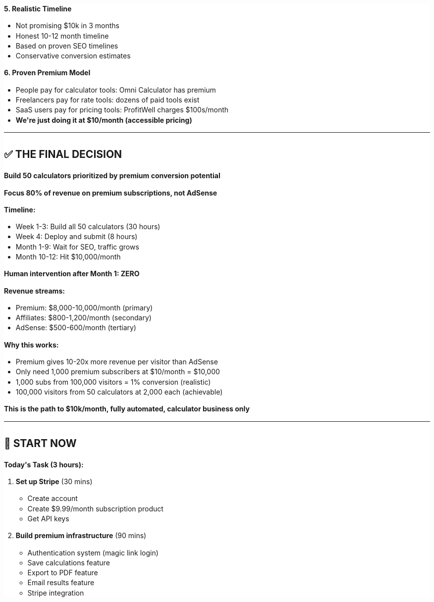 **5. Realistic Timeline**
- Not promising $10k in 3 months
- Honest 10-12 month timeline
- Based on proven SEO timelines
- Conservative conversion estimates

**6. Proven Premium Model**
- People pay for calculator tools: Omni Calculator has premium
- Freelancers pay for rate tools: dozens of paid tools exist
- SaaS users pay for pricing tools: ProfitWell charges $100s/month
- **We're just doing it at $10/month (accessible pricing)**

---

## ✅ THE FINAL DECISION

**Build 50 calculators prioritized by premium conversion potential**

**Focus 80% of revenue on premium subscriptions, not AdSense**

**Timeline:**
- Week 1-3: Build all 50 calculators (30 hours)
- Week 4: Deploy and submit (8 hours)
- Month 1-9: Wait for SEO, traffic grows
- Month 10-12: Hit $10,000/month

**Human intervention after Month 1: ZERO**

**Revenue streams:**
- Premium: $8,000-10,000/month (primary)
- Affiliates: $800-1,200/month (secondary)
- AdSense: $500-600/month (tertiary)

**Why this works:**
- Premium gives 10-20x more revenue per visitor than AdSense
- Only need 1,000 premium subscribers at $10/month = $10,000
- 1,000 subs from 100,000 visitors = 1% conversion (realistic)
- 100,000 visitors from 50 calculators at 2,000 each (achievable)

**This is the path to $10k/month, fully automated, calculator business only**

---

## 🚀 START NOW

**Today's Task (3 hours):**

1. **Set up Stripe** (30 mins)
   - Create account
   - Create $9.99/month subscription product
   - Get API keys

2. **Build premium infrastructure** (90 mins)
   - Authentication system (magic link login)
   - Save calculations feature
   - Export to PDF feature
   - Email results feature
   - Stripe integration
